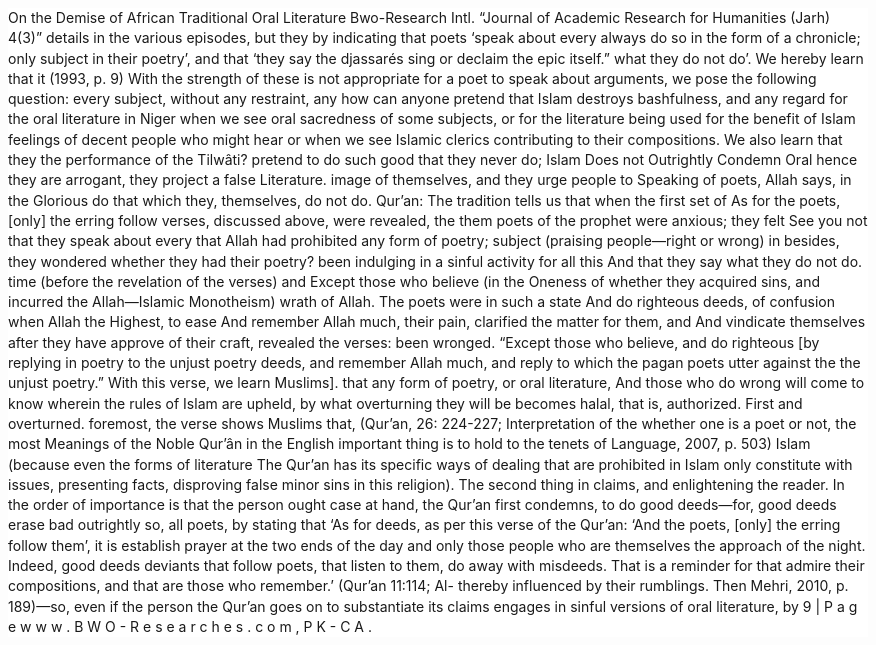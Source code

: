 On the Demise of African Traditional Oral Literature                                                                     Bwo-Research Intl. “Journal of Academic Research for Humanities (Jarh) 4(3)” 
details  in  the  various  episodes,  but  they  by  indicating  that  poets  ‘speak  about  every 
always do so in the form of a chronicle; only  subject  in  their  poetry’,  and  that  ‘they  say 
the djassarés sing or declaim the epic itself.”  what they do not do’. We hereby learn that it 
(1993,  p.  9)  With  the  strength  of  these  is not appropriate for a poet to speak about 
arguments, we pose the following question:  every  subject,  without  any  restraint,  any 
how can anyone pretend that Islam destroys  bashfulness,  and  any  regard  for  the 
oral  literature  in  Niger  when  we  see  oral  sacredness  of  some  subjects,  or  for  the 
literature being used for the benefit of Islam  feelings  of  decent  people  who  might  hear 
or when we see Islamic clerics contributing to  their  compositions.  We  also  learn  that  they 
the performance of the Tilwâti?  pretend to do such good that they never do; 
Islam  Does  not  Outrightly  Condemn  Oral  hence they are arrogant, they project a false 
Literature.  image of themselves, and they urge people to 
Speaking of poets, Allah says, in the Glorious  do  that  which  they,  themselves,  do  not  do. 
Qur’an:  The tradition tells us that when the first set of 
As for the poets, [only] the erring follow  verses,  discussed  above,  were  revealed,  the 
them  poets of the prophet were anxious; they felt 
See you not that they speak about every  that Allah had prohibited any form of poetry; 
subject (praising people—right or wrong) in  besides,  they  wondered  whether  they  had 
their poetry?  been indulging in a sinful activity for all this 
And that they say what they do not do.  time (before the revelation of the verses) and 
Except those who believe (in the Oneness of  whether they acquired sins, and incurred the 
Allah—Islamic Monotheism)  wrath of Allah. The poets were in such a state 
And do righteous deeds,  of confusion when Allah the Highest, to ease 
And remember Allah much,  their pain, clarified the matter for them, and 
And vindicate themselves after they have  approve  of  their  craft,  revealed  the  verses: 
been wronged.  “Except those who believe, and do righteous 
[by replying in poetry to the unjust poetry  deeds, and remember Allah much, and reply to 
which the pagan poets utter against the  the unjust poetry.” With this verse, we learn 
Muslims].  that  any  form  of  poetry,  or  oral  literature, 
And those who do wrong will come to know  wherein  the  rules  of  Islam  are  upheld, 
by what overturning they will be  becomes halal, that is, authorized. First and 
overturned.   foremost,  the  verse  shows  Muslims  that, 
(Qur’an, 26: 224-227;  Interpretation of the  whether  one  is  a  poet  or  not,  the  most 
Meanings of the Noble Qur’ân in the English  important  thing  is  to  hold  to  the  tenets  of 
Language, 2007, p. 503)  Islam  (because  even  the  forms  of  literature 
 The  Qur’an  has  its  specific  ways  of  dealing  that  are  prohibited  in  Islam  only  constitute 
with issues, presenting facts, disproving false  minor sins in this religion). The second thing in 
claims,  and  enlightening  the  reader.  In  the  order of importance is that the person ought 
case  at  hand,  the  Qur’an  first  condemns,  to do good deeds—for, good deeds erase bad 
outrightly so, all poets, by stating that ‘As for  deeds, as per this verse of the Qur’an:  ‘And 
the poets, [only] the erring follow them’, it is  establish prayer at the two ends of the day and 
only  those  people  who  are  themselves  the approach of the night. Indeed, good deeds 
deviants that follow poets, that listen to them,  do away with misdeeds. That is a reminder for 
that admire their compositions, and that are  those  who  remember.’  (Qur’an  11:114;  Al-
thereby influenced by their rumblings. Then  Mehri, 2010, p. 189)—so, even if the person 
the Qur’an goes on to substantiate its claims  engages in sinful versions of oral literature, by 
9 | P a g e     w w w . B W O - R e s e a r c h e s . c o m ,   P K - C A .  
